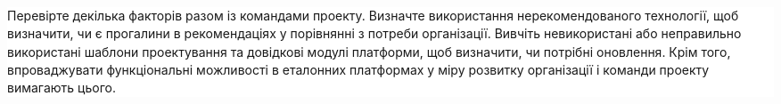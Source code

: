 Перевірте декілька факторів разом із командами проекту. Визначте використання нерекомендованого технології, щоб визначити, чи є прогалини в рекомендаціях у порівнянні з потреби організації. Вивчіть невикористані або неправильно використані шаблони проектування та довідкові модулі платформи, щоб визначити, чи потрібні оновлення. Крім того, впроваджувати функціональні можливості в еталонних платформах у міру розвитку організації і команди проекту вимагають цього.
